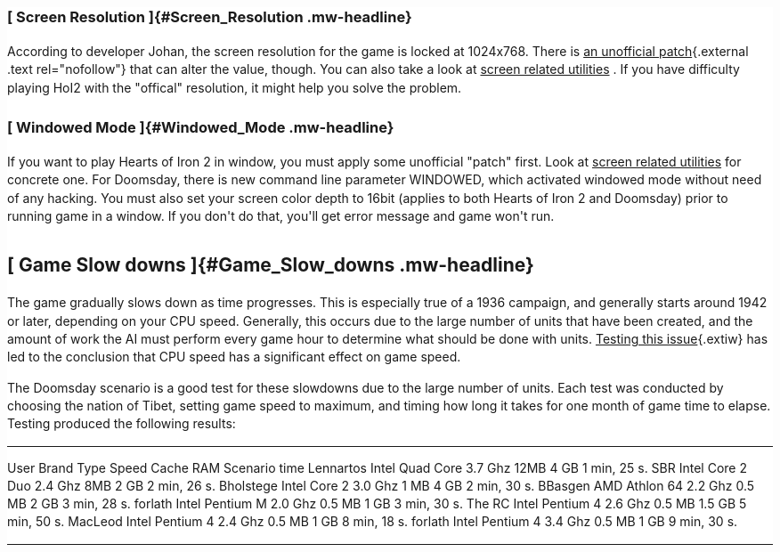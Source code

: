 ### [ Screen Resolution ]{#Screen_Resolution .mw-headline}

According to developer Johan, the screen resolution for the game is
locked at 1024x768. There is [an unofficial
patch](http://www.geocities.jp/soukan_n/f/index.html){.external .text
rel="nofollow"} that can alter the value, though. You can also take a
look at [screen related
utilities](/wiki/Utilities#Screen_Related "Utilities") . If you have
difficulty playing HoI2 with the \"offical\" resolution, it might help
you solve the problem.

### [ Windowed Mode ]{#Windowed_Mode .mw-headline}

If you want to play Hearts of Iron 2 in window, you must apply some
unofficial \"patch\" first. Look at [screen related
utilities](/wiki/Utilities#Screen_Related "Utilities") for concrete one.
For Doomsday, there is new command line parameter WINDOWED, which
activated windowed mode without need of any hacking. You must also set
your screen color depth to 16bit (applies to both Hearts of Iron 2 and
Doomsday) prior to running game in a window. If you don\'t do that,
you\'ll get error message and game won\'t run.

## [ Game Slow downs ]{#Game_Slow_downs .mw-headline}

The game gradually slows down as time progresses. This is especially
true of a 1936 campaign, and generally starts around 1942 or later,
depending on your CPU speed. Generally, this occurs due to the large
number of units that have been created, and the amount of work the AI
must perform every game hour to determine what should be done with
units. [Testing this
issue](https://forum.paradoxplaza.com/forum/index.php?threads/360988 "forum:360988"){.extiw}
has led to the conclusion that CPU speed has a significant effect on
game speed.

The Doomsday scenario is a good test for these slowdowns due to the
large number of units. Each test was conducted by choosing the nation of
Tibet, setting game speed to maximum, and timing how long it takes for
one month of game time to elapse. Testing produced the following
results:

  ----------- ------- ------------ --------- -------- -------- ---------------
  User        Brand   Type         Speed     Cache    RAM      Scenario time
  Lennartos   Intel   Quad Core    3.7 Ghz   12MB     4 GB     1 min, 25 s.
  SBR         Intel   Core 2 Duo   2.4 Ghz   8MB      2 GB     2 min, 26 s.
  Bholstege   Intel   Core 2       3.0 Ghz   1 MB     4 GB     2 min, 30 s.
  BBasgen     AMD     Athlon 64    2.2 Ghz   0.5 MB   2 GB     3 min, 28 s.
  forlath     Intel   Pentium M    2.0 Ghz   0.5 MB   1 GB     3 min, 30 s.
  The RC      Intel   Pentium 4    2.6 Ghz   0.5 MB   1.5 GB   5 min, 50 s.
  MacLeod     Intel   Pentium 4    2.4 Ghz   0.5 MB   1 GB     8 min, 18 s.
  forlath     Intel   Pentium 4    3.4 Ghz   0.5 MB   1 GB     9 min, 30 s.
  ----------- ------- ------------ --------- -------- -------- ---------------
